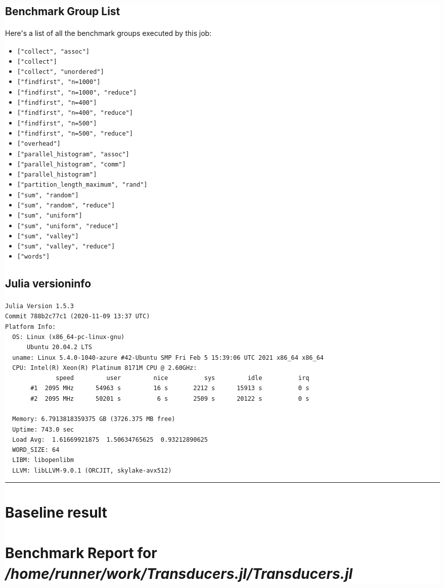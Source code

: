 ## Benchmark Group List
Here's a list of all the benchmark groups executed by this job:

- `["collect", "assoc"]`
- `["collect"]`
- `["collect", "unordered"]`
- `["findfirst", "n=1000"]`
- `["findfirst", "n=1000", "reduce"]`
- `["findfirst", "n=400"]`
- `["findfirst", "n=400", "reduce"]`
- `["findfirst", "n=500"]`
- `["findfirst", "n=500", "reduce"]`
- `["overhead"]`
- `["parallel_histogram", "assoc"]`
- `["parallel_histogram", "comm"]`
- `["parallel_histogram"]`
- `["partition_length_maximum", "rand"]`
- `["sum", "random"]`
- `["sum", "random", "reduce"]`
- `["sum", "uniform"]`
- `["sum", "uniform", "reduce"]`
- `["sum", "valley"]`
- `["sum", "valley", "reduce"]`
- `["words"]`

## Julia versioninfo
```
Julia Version 1.5.3
Commit 788b2c77c1 (2020-11-09 13:37 UTC)
Platform Info:
  OS: Linux (x86_64-pc-linux-gnu)
      Ubuntu 20.04.2 LTS
  uname: Linux 5.4.0-1040-azure #42-Ubuntu SMP Fri Feb 5 15:39:06 UTC 2021 x86_64 x86_64
  CPU: Intel(R) Xeon(R) Platinum 8171M CPU @ 2.60GHz: 
              speed         user         nice          sys         idle          irq
       #1  2095 MHz      54963 s         16 s       2212 s      15913 s          0 s
       #2  2095 MHz      50201 s          6 s       2509 s      20122 s          0 s
       
  Memory: 6.7913818359375 GB (3726.375 MB free)
  Uptime: 743.0 sec
  Load Avg:  1.61669921875  1.50634765625  0.93212890625
  WORD_SIZE: 64
  LIBM: libopenlibm
  LLVM: libLLVM-9.0.1 (ORCJIT, skylake-avx512)
```

---
# Baseline result
# Benchmark Report for */home/runner/work/Transducers.jl/Transducers.jl*

